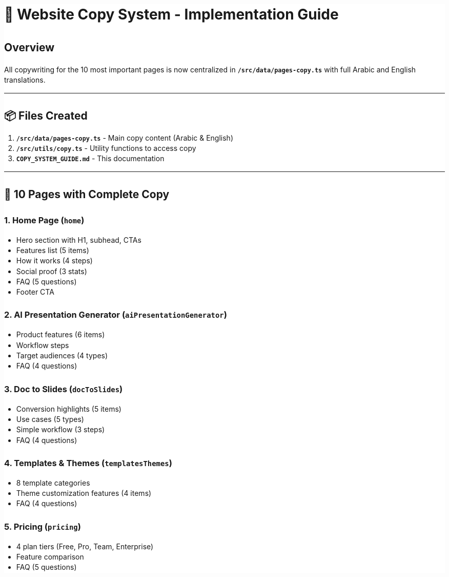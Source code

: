 # 📝 Website Copy System - Implementation Guide

## Overview

All copywriting for the 10 most important pages is now centralized in **`/src/data/pages-copy.ts`** with full Arabic and English translations.

---

## 📦 Files Created

1. **`/src/data/pages-copy.ts`** - Main copy content (Arabic & English)
2. **`/src/utils/copy.ts`** - Utility functions to access copy
3. **`COPY_SYSTEM_GUIDE.md`** - This documentation

---

## 🎯 10 Pages with Complete Copy

### 1. **Home Page** (`home`)
- Hero section with H1, subhead, CTAs
- Features list (5 items)
- How it works (4 steps)
- Social proof (3 stats)
- FAQ (5 questions)
- Footer CTA

### 2. **AI Presentation Generator** (`aiPresentationGenerator`)
- Product features (6 items)
- Workflow steps
- Target audiences (4 types)
- FAQ (4 questions)

### 3. **Doc to Slides** (`docToSlides`)
- Conversion highlights (5 items)
- Use cases (5 types)
- Simple workflow (3 steps)
- FAQ (4 questions)

### 4. **Templates & Themes** (`templatesThemes`)
- 8 template categories
- Theme customization features (4 items)
- FAQ (4 questions)

### 5. **Pricing** (`pricing`)
- 4 plan tiers (Free, Pro, Team, Enterprise)
- Feature comparison
- FAQ (5 questions)
